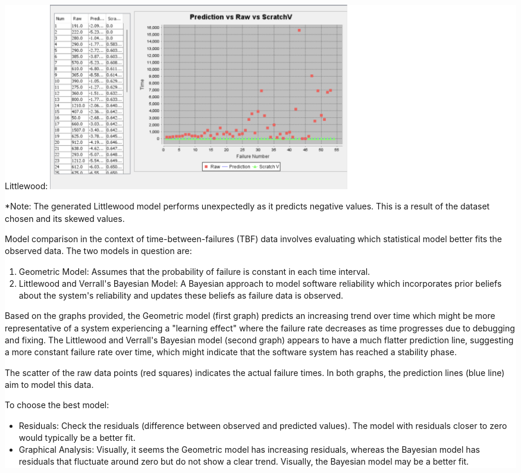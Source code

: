 
Littlewood:
<img src="media/time_between_failures_littlewood.png" alt="drawing" width="500"/>

*Note: The generated Littlewood model performs unexpectedly as it predicts negative values. This is a result of the dataset chosen and its skewed values.

Model comparison in the context of time-between-failures (TBF) data involves evaluating which statistical model better fits the observed data. The two models in question are:

1. Geometric Model: Assumes that the probability of failure is constant in each time interval.
2. Littlewood and Verrall's Bayesian Model: A Bayesian approach to model software reliability which incorporates prior beliefs about the system's reliability and updates these beliefs as failure data is observed.

Based on the graphs provided, the Geometric model (first graph) predicts an increasing trend over time which might be more representative of a system experiencing a "learning effect" where the failure rate decreases as time progresses due to debugging and fixing. The Littlewood and Verrall's Bayesian model (second graph) appears to have a much flatter prediction line, suggesting a more constant failure rate over time, which might indicate that the software system has reached a stability phase.

The scatter of the raw data points (red squares) indicates the actual failure times. In both graphs, the prediction lines (blue line) aim to model this data.

To choose the best model:

- Residuals: Check the residuals (difference between observed and predicted values). The model with residuals closer to zero would typically be a better fit.
- Graphical Analysis: Visually, it seems the Geometric model has increasing residuals, whereas the Bayesian model has residuals that fluctuate around zero but do not show a clear trend. Visually, the Bayesian model may be a better fit.
